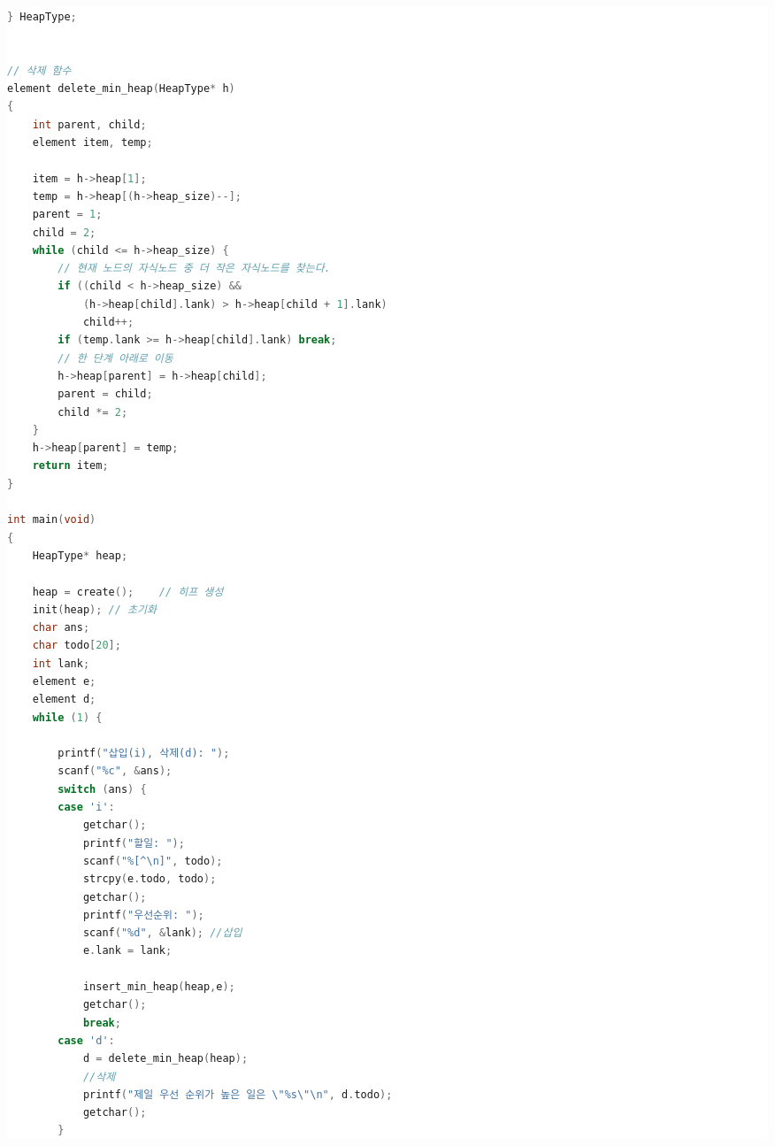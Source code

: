 ```c
} HeapType;


// 삭제 함수
element delete_min_heap(HeapType* h)
{
	int parent, child;
	element item, temp;

	item = h->heap[1];
	temp = h->heap[(h->heap_size)--];
	parent = 1;
	child = 2;
	while (child <= h->heap_size) {
		// 현재 노드의 자식노드 중 더 작은 자식노드를 찾는다.
		if ((child < h->heap_size) &&
			(h->heap[child].lank) > h->heap[child + 1].lank)
			child++;
		if (temp.lank >= h->heap[child].lank) break;
		// 한 단계 아래로 이동
		h->heap[parent] = h->heap[child];
		parent = child;
		child *= 2;
	}
	h->heap[parent] = temp;
	return item;
}

int main(void)
{
	HeapType* heap;

	heap = create(); 	// 히프 생성
	init(heap);	// 초기화
	char ans;
	char todo[20];
	int lank;
	element e;
	element d;
	while (1) {
	
		printf("삽입(i), 삭제(d): ");
		scanf("%c", &ans);
		switch (ans) {
		case 'i':
			getchar();
			printf("할일: ");
			scanf("%[^\n]", todo);
			strcpy(e.todo, todo);
			getchar();
			printf("우선순위: ");
			scanf("%d", &lank); //삽입
			e.lank = lank;
			
			insert_min_heap(heap,e);
			getchar();
			break;
		case 'd':
			d = delete_min_heap(heap);
			//삭제
			printf("제일 우선 순위가 높은 일은 \"%s\"\n", d.todo);
			getchar();
		}
```